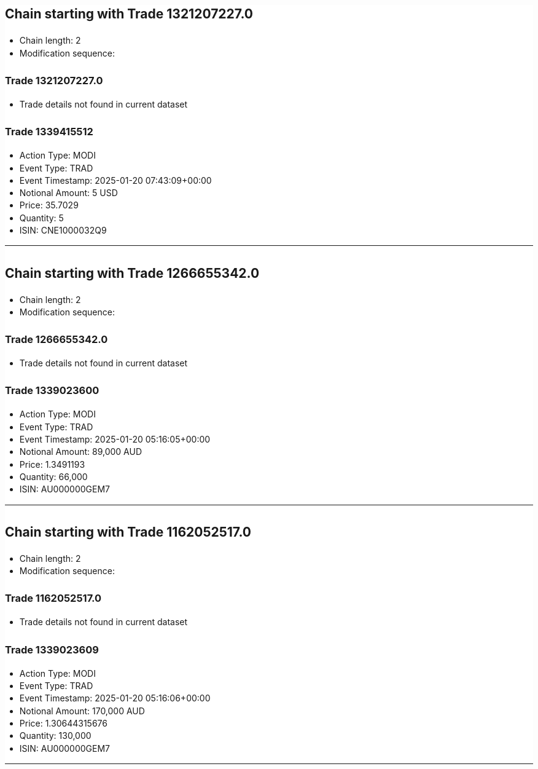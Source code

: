 
## Chain starting with Trade 1321207227.0

- Chain length: 2
- Modification sequence:

### Trade 1321207227.0
- Trade details not found in current dataset


### Trade 1339415512
- Action Type: MODI
- Event Type: TRAD
- Event Timestamp: 2025-01-20 07:43:09+00:00
- Notional Amount: 5 USD
- Price: 35.7029
- Quantity: 5
- ISIN: CNE1000032Q9

---

## Chain starting with Trade 1266655342.0

- Chain length: 2
- Modification sequence:

### Trade 1266655342.0
- Trade details not found in current dataset


### Trade 1339023600
- Action Type: MODI
- Event Type: TRAD
- Event Timestamp: 2025-01-20 05:16:05+00:00
- Notional Amount: 89,000 AUD
- Price: 1.3491193
- Quantity: 66,000
- ISIN: AU000000GEM7

---

## Chain starting with Trade 1162052517.0

- Chain length: 2
- Modification sequence:

### Trade 1162052517.0
- Trade details not found in current dataset


### Trade 1339023609
- Action Type: MODI
- Event Type: TRAD
- Event Timestamp: 2025-01-20 05:16:06+00:00
- Notional Amount: 170,000 AUD
- Price: 1.30644315676
- Quantity: 130,000
- ISIN: AU000000GEM7

---